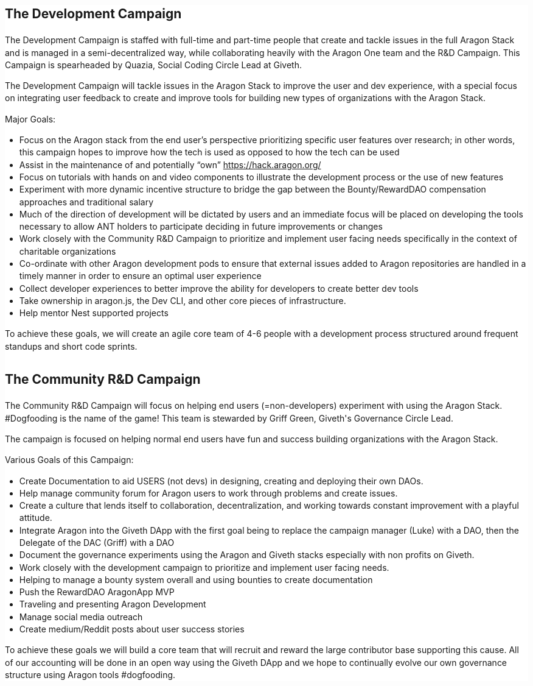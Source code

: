## The Development Campaign
The Development Campaign is staffed with full-time and part-time people that create and tackle issues in the full Aragon Stack and is managed in a semi-decentralized way, while collaborating heavily with the Aragon One team and the R&D Campaign. This Campaign is spearheaded by Quazia, Social Coding Circle Lead at Giveth.

The Development Campaign will tackle issues in the Aragon Stack to improve the user and dev experience, with a special focus on integrating user feedback to create and improve tools for building new types of organizations with the Aragon Stack.

Major Goals:

- Focus on the Aragon stack from the end user’s perspective prioritizing specific user features over research; in other words, this campaign hopes to improve how the tech is used as opposed to how the tech can be used
- Assist in the maintenance of and potentially “own” https://hack.aragon.org/
- Focus on tutorials with hands on and video components to illustrate the development process or the use of new features
- Experiment with more dynamic incentive structure to bridge the gap between the Bounty/RewardDAO compensation approaches and traditional salary
- Much of the direction of development will be dictated by users and an immediate focus will be placed on developing the tools necessary to allow ANT holders to participate deciding in future improvements or changes
- Work closely with the Community R&D Campaign to prioritize and implement user facing needs specifically in the context of charitable organizations
- Co-ordinate with other Aragon development pods to ensure that external issues added to Aragon repositories are handled in a timely manner in order to ensure an optimal user experience
- Collect developer experiences to better improve the ability for developers to create better dev tools
- Take ownership in aragon.js, the Dev CLI, and other core pieces of infrastructure.
- Help mentor Nest supported projects


To achieve these goals, we will create an agile core team of 4-6 people with a development process structured around frequent standups and short code sprints.

## The Community R&D Campaign
The Community R&D Campaign will focus on helping end users (=non-developers) experiment with using the Aragon Stack. #Dogfooding is the name of the game! This team is stewarded by Griff Green, Giveth's Governance Circle Lead.

The campaign is focused on helping normal end users have fun and success building organizations with the Aragon Stack.

Various Goals of this Campaign:

- Create Documentation to aid USERS (not devs) in designing, creating and deploying their own DAOs.
- Help manage community forum for Aragon users to work through problems and create issues.
- Create a culture that lends itself to collaboration, decentralization, and working towards constant improvement with a playful attitude.
- Integrate Aragon into the Giveth DApp with the first goal being to replace the campaign manager (Luke) with a DAO, then the Delegate of the DAC (Griff) with a DAO
- Document the governance experiments using the Aragon and Giveth stacks especially with non profits on Giveth.
- Work closely with the development campaign to prioritize and implement user facing needs.
- Helping to manage a bounty system overall and using bounties to create documentation
- Push the RewardDAO AragonApp MVP
- Traveling and presenting Aragon Development
- Manage social media outreach
- Create medium/Reddit posts about user success stories

To achieve these goals we will build a core team that will recruit and reward the large contributor base supporting this cause. All of our accounting will be done in an open way using the Giveth DApp and we hope to continually evolve our own governance structure using Aragon tools #dogfooding.
